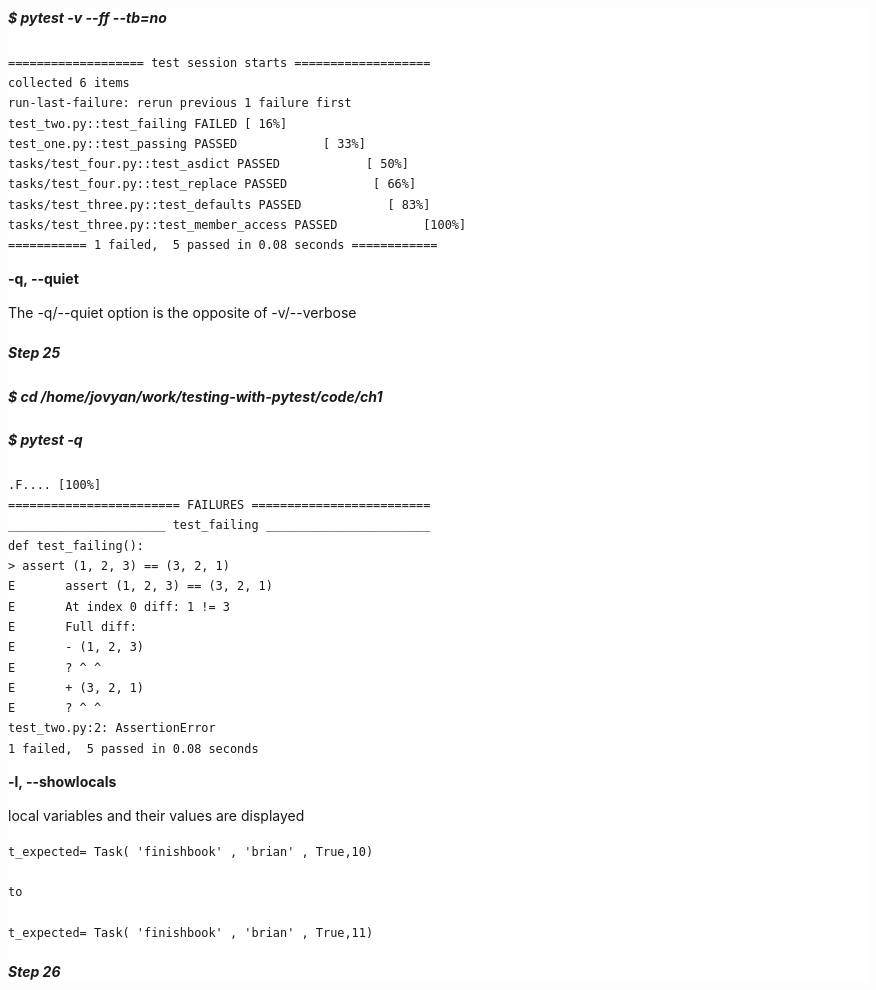 ##### $ pytest -v --ff --tb=no 

```
=================== test session starts ===================
collected 6 items
run-last-failure: rerun previous 1 failure first
test_two.py::test_failing FAILED [ 16%]
test_one.py::test_passing PASSED            [ 33%]
tasks/test_four.py::test_asdict PASSED            [ 50%]
tasks/test_four.py::test_replace PASSED            [ 66%]
tasks/test_three.py::test_defaults PASSED            [ 83%]
tasks/test_three.py::test_member_access PASSED            [100%]
=========== 1 failed,  5 passed in 0.08 seconds ============
```

**-q, --quiet**

The -q/--quiet option is the opposite of -v/--verbose

##### Step 25 

##### $ cd /home/jovyan/work/testing-with-pytest/code/ch1

##### $ pytest -q

```
.F.... [100%]
======================== FAILURES =========================
______________________ test_failing _______________________
def test_failing():
> assert (1, 2, 3) == (3, 2, 1)
E       assert (1, 2, 3) == (3, 2, 1)
E       At index 0 diff: 1 != 3
E       Full diff:
E       - (1, 2, 3)
E       ? ^ ^
E       + (3, 2, 1)
E       ? ^ ^
test_two.py:2: AssertionError
1 failed,  5 passed in 0.08 seconds
```

**-l, --showlocals**

local variables and their values are displayed

```
t_expected= Task( 'finishbook' , 'brian' , True,10)

to

t_expected= Task( 'finishbook' , 'brian' , True,11)
```

##### Step 26

